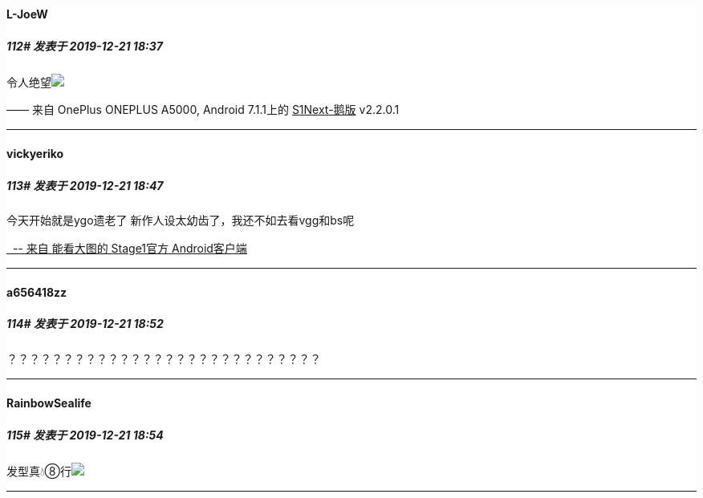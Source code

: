 ####  L-JoeW  
##### 112#       发表于 2019-12-21 18:37




令人绝望<img src="https://i.loli.net/2019/12/21/KTA61uXZkPwtxyq.jpg" referrerpolicy="no-referrer">

—— 来自 OnePlus ONEPLUS A5000, Android 7.1.1上的 [S1Next-鹅版](https://github.com/ykrank/S1-Next/releases) v2.2.0.1







-----

####  vickyeriko  
##### 113#       发表于 2019-12-21 18:47




今天开始就是ygo遗老了
新作人设太幼齿了，我还不如去看vgg和bs呢

[  -- 来自 能看大图的 Stage1官方 Android客户端](https://www.coolapk.com/apk/140634)







-----

####  a656418zz  
##### 114#       发表于 2019-12-21 18:52




？？？？？？？？？？？？？？？？？？？？？？？？？？？？







-----

####  RainbowSealife  
##### 115#       发表于 2019-12-21 18:54




发型真💧⑧行<img src="https://static.saraba1st.com/image/smiley/face2017/067.png" referrerpolicy="no-referrer">







-----
